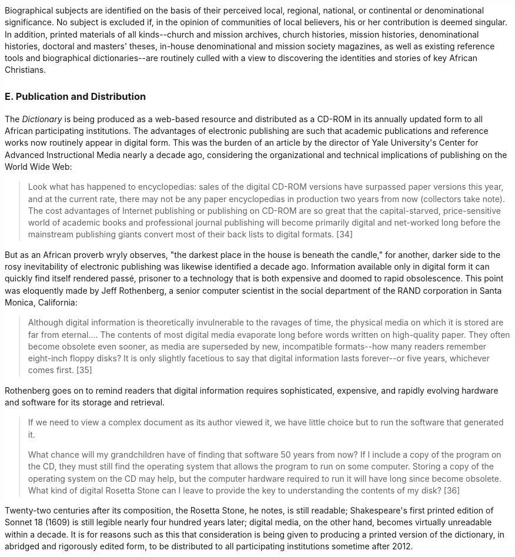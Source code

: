 Biographical subjects are identified on the basis of their perceived local, regional, national, or continental or denominational significance. No subject is excluded if, in the opinion of communities of local believers, his or her contribution is deemed singular. In addition, printed materials of all kinds--church and mission archives, church histories, mission histories, denominational histories, doctoral and masters' theses, in-house denominational and mission society magazines, as well as existing reference tools and biographical dictionaries--are routinely culled with a view to discovering the identities and stories of key African Christians.

### E. Publication and Distribution

The _Dictionary_ is being produced as a web-based resource and distributed as a CD-ROM in its annually updated form to all African participating institutions. The advantages of electronic publishing are such that academic publications and reference works now routinely appear in digital form. This was the burden of an article by the director of Yale University's Center for Advanced Instructional Media nearly a decade ago, considering the organizational and technical implications of publishing on the World Wide Web:

> Look what has happened to encyclopedias: sales of the digital CD-ROM versions have surpassed paper versions this year, and at the current rate, there may not be any paper encyclopedias in production two years from now (collectors take note). The cost advantages of Internet publishing or publishing on CD-ROM are so great that the capital-starved, price-sensitive world of academic books and professional journal publishing will become primarily digital and net-worked long before the mainstream publishing giants convert most of their back lists to digital formats. [34]

But as an African proverb wryly observes, "the darkest place in the house is beneath the candle," for another, darker side to the rosy inevitability of electronic publishing was likewise identified a decade ago. Information available only in digital form it can quickly find itself rendered passé, prisoner to a technology that is both expensive and doomed to rapid obsolescence. This point was eloquently made by Jeff Rothenberg, a senior computer scientist in the social department of the RAND corporation in Santa Monica, California:

> Although digital information is theoretically invulnerable to the ravages of time, the physical media on which it is stored are far from eternal.... The contents of most digital media evaporate long before words written on high-quality paper. They often become obsolete even sooner, as media are superseded by new, incompatible formats--how many readers remember eight-inch floppy disks? It is only slightly facetious to say that digital information lasts forever--or five years, whichever comes first. [35]

Rothenberg goes on to remind readers that digital information requires sophisticated, expensive, and rapidly evolving hardware and software for its storage and retrieval.

> If we need to view a complex document as its author viewed it, we have little choice but to run the software that generated it.
>
> What chance will my grandchildren have of finding that software 50 years from now? If I include a copy of the program on the CD, they must still find the operating system that allows the program to run on some computer. Storing a copy of the operating system on the CD may help, but the computer hardware required to run it will have long since become obsolete. What kind of digital Rosetta Stone can I leave to provide the key to understanding the contents of my disk? [36]

Twenty-two centuries after its composition, the Rosetta Stone, he notes, is still readable; Shakespeare's first printed edition of Sonnet 18 (1609) is still legible nearly four hundred years later; digital media, on the other hand, becomes virtually unreadable within a decade. It is for reasons such as this that consideration is being given to producing a printed version of the dictionary, in abridged and rigorously edited form, to be distributed to all participating institutions sometime after 2012.
